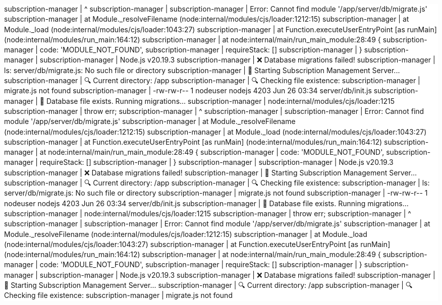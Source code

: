 subscription-manager  |   ^
subscription-manager  | 
subscription-manager  | Error: Cannot find module '/app/server/db/migrate.js'
subscription-manager  |     at Module._resolveFilename (node:internal/modules/cjs/loader:1212:15)
subscription-manager  |     at Module._load (node:internal/modules/cjs/loader:1043:27)
subscription-manager  |     at Function.executeUserEntryPoint [as runMain] (node:internal/modules/run_main:164:12)
subscription-manager  |     at node:internal/main/run_main_module:28:49 {
subscription-manager  |   code: 'MODULE_NOT_FOUND',
subscription-manager  |   requireStack: []
subscription-manager  | }
subscription-manager  | 
subscription-manager  | Node.js v20.19.3
subscription-manager  | ❌ Database migrations failed!
subscription-manager  | ls: server/db/migrate.js: No such file or directory
subscription-manager  | 🚀 Starting Subscription Management Server...
subscription-manager  | 🔍 Current directory: /app
subscription-manager  | 🔍 Checking file existence:
subscription-manager  | migrate.js not found
subscription-manager  | -rw-rw-r--    1 nodeuser nodejs        4203 Jun 26 03:34 server/db/init.js
subscription-manager  | 📂 Database file exists. Running migrations...
subscription-manager  | node:internal/modules/cjs/loader:1215
subscription-manager  |   throw err;
subscription-manager  |   ^
subscription-manager  | 
subscription-manager  | Error: Cannot find module '/app/server/db/migrate.js'
subscription-manager  |     at Module._resolveFilename (node:internal/modules/cjs/loader:1212:15)
subscription-manager  |     at Module._load (node:internal/modules/cjs/loader:1043:27)
subscription-manager  |     at Function.executeUserEntryPoint [as runMain] (node:internal/modules/run_main:164:12)
subscription-manager  |     at node:internal/main/run_main_module:28:49 {
subscription-manager  |   code: 'MODULE_NOT_FOUND',
subscription-manager  |   requireStack: []
subscription-manager  | }
subscription-manager  | 
subscription-manager  | Node.js v20.19.3
subscription-manager  | ❌ Database migrations failed!
subscription-manager  | 🚀 Starting Subscription Management Server...
subscription-manager  | 🔍 Current directory: /app
subscription-manager  | 🔍 Checking file existence:
subscription-manager  | ls: server/db/migrate.js: No such file or directory
subscription-manager  | migrate.js not found
subscription-manager  | -rw-rw-r--    1 nodeuser nodejs        4203 Jun 26 03:34 server/db/init.js
subscription-manager  | 📂 Database file exists. Running migrations...
subscription-manager  | node:internal/modules/cjs/loader:1215
subscription-manager  |   throw err;
subscription-manager  |   ^
subscription-manager  | 
subscription-manager  | Error: Cannot find module '/app/server/db/migrate.js'
subscription-manager  |     at Module._resolveFilename (node:internal/modules/cjs/loader:1212:15)
subscription-manager  |     at Module._load (node:internal/modules/cjs/loader:1043:27)
subscription-manager  |     at Function.executeUserEntryPoint [as runMain] (node:internal/modules/run_main:164:12)
subscription-manager  |     at node:internal/main/run_main_module:28:49 {
subscription-manager  |   code: 'MODULE_NOT_FOUND',
subscription-manager  |   requireStack: []
subscription-manager  | }
subscription-manager  | 
subscription-manager  | Node.js v20.19.3
subscription-manager  | ❌ Database migrations failed!
subscription-manager  | 🚀 Starting Subscription Management Server...
subscription-manager  | 🔍 Current directory: /app
subscription-manager  | 🔍 Checking file existence:
subscription-manager  | migrate.js not found